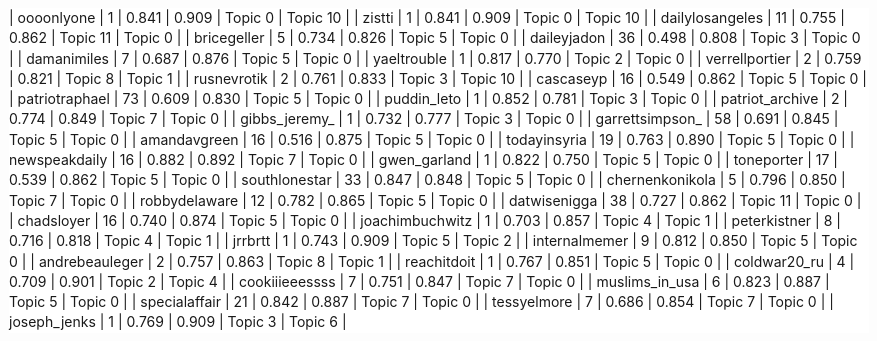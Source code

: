 | oooonlyone | 1 | 0.841 | 0.909 | Topic 0 | Topic 10 |
| zistti | 1 | 0.841 | 0.909 | Topic 0 | Topic 10 |
| dailylosangeles | 11 | 0.755 | 0.862 | Topic 11 | Topic 0 |
| bricegeller | 5 | 0.734 | 0.826 | Topic 5 | Topic 0 |
| daileyjadon | 36 | 0.498 | 0.808 | Topic 3 | Topic 0 |
| damanimiles | 7 | 0.687 | 0.876 | Topic 5 | Topic 0 |
| yaeltrouble | 1 | 0.817 | 0.770 | Topic 2 | Topic 0 |
| verrellportier | 2 | 0.759 | 0.821 | Topic 8 | Topic 1 |
| rusnevrotik | 2 | 0.761 | 0.833 | Topic 3 | Topic 10 |
| cascaseyp | 16 | 0.549 | 0.862 | Topic 5 | Topic 0 |
| patriotraphael | 73 | 0.609 | 0.830 | Topic 5 | Topic 0 |
| puddin_leto | 1 | 0.852 | 0.781 | Topic 3 | Topic 0 |
| patriot_archive | 2 | 0.774 | 0.849 | Topic 7 | Topic 0 |
| gibbs_jeremy_ | 1 | 0.732 | 0.777 | Topic 3 | Topic 0 |
| garrettsimpson_ | 58 | 0.691 | 0.845 | Topic 5 | Topic 0 |
| amandavgreen | 16 | 0.516 | 0.875 | Topic 5 | Topic 0 |
| todayinsyria | 19 | 0.763 | 0.890 | Topic 5 | Topic 0 |
| newspeakdaily | 16 | 0.882 | 0.892 | Topic 7 | Topic 0 |
| gwen_garland | 1 | 0.822 | 0.750 | Topic 5 | Topic 0 |
| toneporter | 17 | 0.539 | 0.862 | Topic 5 | Topic 0 |
| southlonestar | 33 | 0.847 | 0.848 | Topic 5 | Topic 0 |
| chernenkonikola | 5 | 0.796 | 0.850 | Topic 7 | Topic 0 |
| robbydelaware | 12 | 0.782 | 0.865 | Topic 5 | Topic 0 |
| datwisenigga | 38 | 0.727 | 0.862 | Topic 11 | Topic 0 |
| chadsloyer | 16 | 0.740 | 0.874 | Topic 5 | Topic 0 |
| joachimbuchwitz | 1 | 0.703 | 0.857 | Topic 4 | Topic 1 |
| peterkistner | 8 | 0.716 | 0.818 | Topic 4 | Topic 1 |
| jrrbrtt | 1 | 0.743 | 0.909 | Topic 5 | Topic 2 |
| internalmemer | 9 | 0.812 | 0.850 | Topic 5 | Topic 0 |
| andrebeauleger | 2 | 0.757 | 0.863 | Topic 8 | Topic 1 |
| reachitdoit | 1 | 0.767 | 0.851 | Topic 5 | Topic 0 |
| coldwar20_ru | 4 | 0.709 | 0.901 | Topic 2 | Topic 4 |
| cookiiieeessss | 7 | 0.751 | 0.847 | Topic 7 | Topic 0 |
| muslims_in_usa | 6 | 0.823 | 0.887 | Topic 5 | Topic 0 |
| specialaffair | 21 | 0.842 | 0.887 | Topic 7 | Topic 0 |
| tessyelmore | 7 | 0.686 | 0.854 | Topic 7 | Topic 0 |
| joseph_jenks | 1 | 0.769 | 0.909 | Topic 3 | Topic 6 |